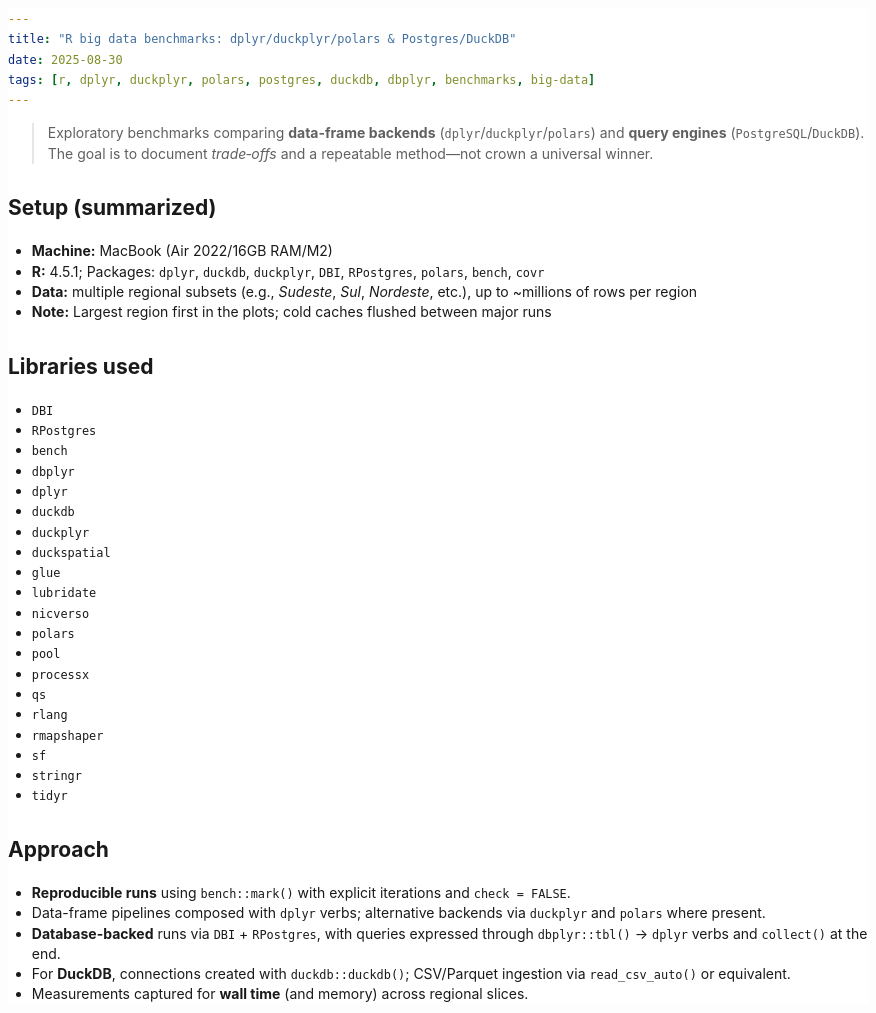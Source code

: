 ```yaml
---
title: "R big data benchmarks: dplyr/duckplyr/polars & Postgres/DuckDB"
date: 2025-08-30
tags: [r, dplyr, duckplyr, polars, postgres, duckdb, dbplyr, benchmarks, big-data]
---
```


> Exploratory benchmarks comparing **data-frame backends** (`dplyr`/`duckplyr`/`polars`) and **query engines** (`PostgreSQL`/`DuckDB`). The goal is to document *trade‑offs* and a repeatable method—not crown a universal winner.

## Setup (summarized)
- **Machine:** MacBook (Air 2022/16GB RAM/M2)
- **R:** 4.5.1; Packages: `dplyr`, `duckdb`, `duckplyr`, `DBI`, `RPostgres`, `polars`, `bench`, `covr`
- **Data:** multiple regional subsets (e.g., *Sudeste*, *Sul*, *Nordeste*, etc.), up to ~millions of rows per region
- **Note:** Largest region first in the plots; cold caches flushed between major runs

## Libraries used
- `DBI`
- `RPostgres`
- `bench`
- `dbplyr`
- `dplyr`
- `duckdb`
- `duckplyr`
- `duckspatial`
- `glue`
- `lubridate`
- `nicverso`
- `polars`
- `pool`
- `processx`
- `qs`
- `rlang`
- `rmapshaper`
- `sf`
- `stringr`
- `tidyr`

## Approach
- **Reproducible runs** using `bench::mark()` with explicit iterations and `check = FALSE`.
- Data-frame pipelines composed with `dplyr` verbs; alternative backends via `duckplyr` and `polars` where present.
- **Database-backed** runs via `DBI` + `RPostgres`, with queries expressed through `dbplyr::tbl()` -> `dplyr` verbs and `collect()` at the end.
- For **DuckDB**, connections created with `duckdb::duckdb()`; CSV/Parquet ingestion via `read_csv_auto()` or equivalent.
- Measurements captured for **wall time** (and memory) across regional slices.
